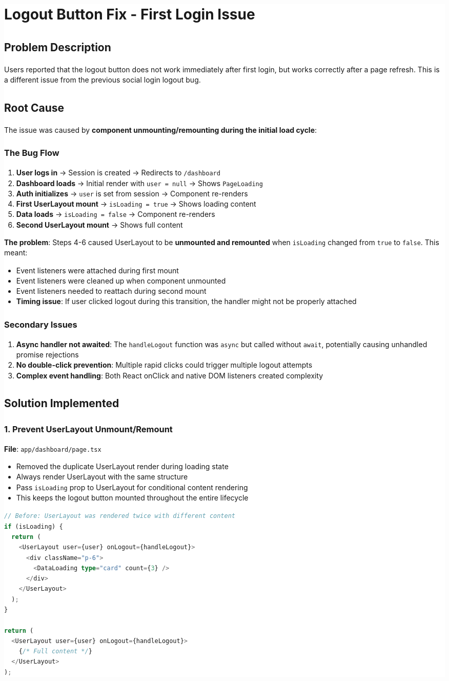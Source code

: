 # Logout Button Fix - First Login Issue

## Problem Description

Users reported that the logout button does not work immediately after first login, but works correctly after a page refresh. This is a different issue from the previous social login logout bug.

## Root Cause

The issue was caused by **component unmounting/remounting during the initial load cycle**:

### The Bug Flow

1. **User logs in** → Session is created → Redirects to `/dashboard`
2. **Dashboard loads** → Initial render with `user = null` → Shows `PageLoading`
3. **Auth initializes** → `user` is set from session → Component re-renders
4. **First UserLayout mount** → `isLoading = true` → Shows loading content
5. **Data loads** → `isLoading = false` → Component re-renders
6. **Second UserLayout mount** → Shows full content

**The problem**: Steps 4-6 caused UserLayout to be **unmounted and remounted** when `isLoading` changed from `true` to `false`. This meant:
- Event listeners were attached during first mount
- Event listeners were cleaned up when component unmounted
- Event listeners needed to reattach during second mount
- **Timing issue**: If user clicked logout during this transition, the handler might not be properly attached

### Secondary Issues

1. **Async handler not awaited**: The `handleLogout` function was `async` but called without `await`, potentially causing unhandled promise rejections
2. **No double-click prevention**: Multiple rapid clicks could trigger multiple logout attempts
3. **Complex event handling**: Both React onClick and native DOM listeners created complexity

## Solution Implemented

### 1. **Prevent UserLayout Unmount/Remount**

**File**: `app/dashboard/page.tsx`

- Removed the duplicate UserLayout render during loading state
- Always render UserLayout with the same structure
- Pass `isLoading` prop to UserLayout for conditional content rendering
- This keeps the logout button mounted throughout the entire lifecycle

```typescript
// Before: UserLayout was rendered twice with different content
if (isLoading) {
  return (
    <UserLayout user={user} onLogout={handleLogout}>
      <div className="p-6">
        <DataLoading type="card" count={3} />
      </div>
    </UserLayout>
  );
}

return (
  <UserLayout user={user} onLogout={handleLogout}>
    {/* Full content */}
  </UserLayout>
);
```